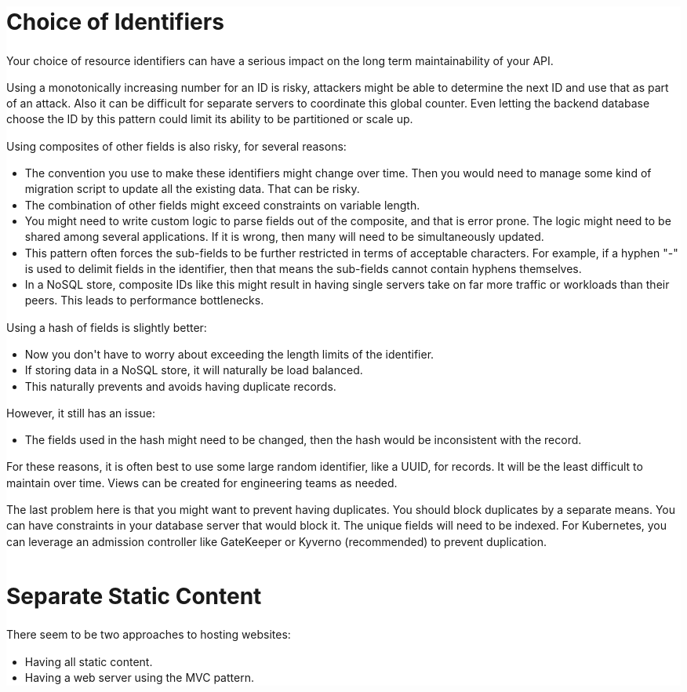 # Choice of Identifiers

Your choice of resource identifiers can have a serious impact on the long term 
maintainability of your API.

Using a monotonically increasing number for an ID is risky, attackers might be 
able to determine the next ID and use that as part of an attack.  Also it 
can be difficult for separate servers to coordinate this global counter.  Even
letting the backend database choose the ID by this pattern could limit its
ability to be partitioned or scale up.

Using composites of other fields is also risky, for several reasons:
* The convention you use to make these identifiers might change over time.
  Then you would need to manage some kind of migration script to update all
  the existing data.  That can be risky.
* The combination of other fields might exceed constraints on variable length.
* You might need to write custom logic to parse fields out of the composite, and
  that is error prone.  The logic might need to be shared among several applications.
  If it is wrong, then many will need to be simultaneously updated.
* This pattern often forces the sub-fields to be further restricted in terms of
  acceptable characters.  For example, if a hyphen "-" is used to delimit fields
  in the identifier, then that means the sub-fields cannot contain hyphens
  themselves.
* In a NoSQL store, composite IDs like this might result in having single servers
  take on far more traffic or workloads than their peers.  This leads to 
  performance bottlenecks.

Using a hash of fields is slightly better:
* Now you don't have to worry about exceeding the length limits of the identifier.
* If storing data in a NoSQL store, it will naturally be load balanced.
* This naturally prevents and avoids having duplicate records.

However, it still has an issue:
* The fields used in the hash might need to be changed, then the hash would be
  inconsistent with the record.

For these reasons, it is often best to use some large random identifier, like a
UUID, for records.  It will be the least difficult to maintain over time.  Views
can be created for engineering teams as needed.

The last problem here is that you might want to prevent having duplicates.  You
should block duplicates by a separate means.  You can have constraints in your
database server that would block it.  The unique fields will need to be indexed.
For Kubernetes, you can leverage an admission controller like GateKeeper or
Kyverno (recommended) to prevent duplication.

# Separate Static Content

There seem to be two approaches to hosting websites:
* Having all static content.
* Having a web server using the MVC pattern.
